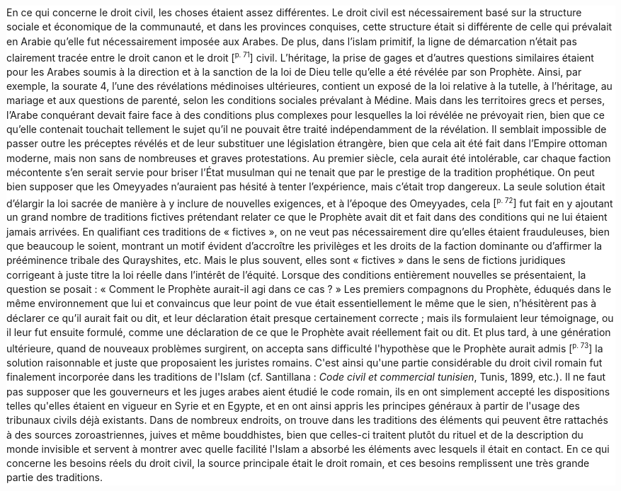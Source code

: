 En ce qui concerne le droit civil, les choses étaient assez différentes. Le droit civil est nécessairement basé sur la structure sociale et économique de la communauté, et dans les provinces conquises, cette structure était si différente de celle qui prévalait en Arabie qu’elle fut nécessairement imposée aux Arabes. De plus, dans l’islam primitif, la ligne de démarcation n’était pas clairement tracée entre le droit canon et le droit <span id="p71">[<sup><small>p. 71</small></sup>]</span> civil. L’héritage, la prise de gages et d’autres questions similaires étaient pour les Arabes soumis à la direction et à la sanction de la loi de Dieu telle qu’elle a été révélée par son Prophète. Ainsi, par exemple, la sourate 4, l’une des révélations médinoises ultérieures, contient un exposé de la loi relative à la tutelle, à l’héritage, au mariage et aux questions de parenté, selon les conditions sociales prévalant à Médine. Mais dans les territoires grecs et perses, l’Arabe conquérant devait faire face à des conditions plus complexes pour lesquelles la loi révélée ne prévoyait rien, bien que ce qu’elle contenait touchait tellement le sujet qu’il ne pouvait être traité indépendamment de la révélation. Il semblait impossible de passer outre les préceptes révélés et de leur substituer une législation étrangère, bien que cela ait été fait dans l’Empire ottoman moderne, mais non sans de nombreuses et graves protestations. Au premier siècle, cela aurait été intolérable, car chaque faction mécontente s’en serait servie pour briser l’État musulman qui ne tenait que par le prestige de la tradition prophétique. On peut bien supposer que les Omeyyades n’auraient pas hésité à tenter l’expérience, mais c’était trop dangereux. La seule solution était d’élargir la loi sacrée de manière à y inclure de nouvelles exigences, et à l’époque des Omeyyades, cela <span id="p72">[<sup><small>p. 72</small></sup>]</span> fut fait en y ajoutant un grand nombre de traditions fictives prétendant relater ce que le Prophète avait dit et fait dans des conditions qui ne lui étaient jamais arrivées. En qualifiant ces traditions de « fictives », on ne veut pas nécessairement dire qu’elles étaient frauduleuses, bien que beaucoup le soient, montrant un motif évident d’accroître les privilèges et les droits de la faction dominante ou d’affirmer la prééminence tribale des Qurayshites, etc. Mais le plus souvent, elles sont « fictives » dans le sens de fictions juridiques corrigeant à juste titre la loi réelle dans l’intérêt de l’équité. Lorsque des conditions entièrement nouvelles se présentaient, la question se posait : « Comment le Prophète aurait-il agi dans ce cas ? » Les premiers compagnons du Prophète, éduqués dans le même environnement que lui et convaincus que leur point de vue était essentiellement le même que le sien, n’hésitèrent pas à déclarer ce qu’il aurait fait ou dit, et leur déclaration était presque certainement correcte ; mais ils formulaient leur témoignage, ou il leur fut ensuite formulé, comme une déclaration de ce que le Prophète avait réellement fait ou dit. Et plus tard, à une génération ultérieure, quand de nouveaux problèmes surgirent, on accepta sans difficulté l'hypothèse que le Prophète aurait admis <span id="p73">[<sup><small>p. 73</small></sup>]</span> la solution raisonnable et juste que proposaient les juristes romains. C'est ainsi qu'une partie considérable du droit civil romain fut finalement incorporée dans les traditions de l'Islam (cf. Santillana : _Code civil et commercial tunisien_, Tunis, 1899, etc.). Il ne faut pas supposer que les gouverneurs et les juges arabes aient étudié le code romain, ils en ont simplement accepté les dispositions telles qu'elles étaient en vigueur en Syrie et en Egypte, et en ont ainsi appris les principes généraux à partir de l'usage des tribunaux civils déjà existants. Dans de nombreux endroits, on trouve dans les traditions des éléments qui peuvent être rattachés à des sources zoroastriennes, juives et même bouddhistes, bien que celles-ci traitent plutôt du rituel et de la description du monde invisible et servent à montrer avec quelle facilité l'Islam a absorbé les éléments avec lesquels il était en contact. En ce qui concerne les besoins réels du droit civil, la source principale était le droit romain, et ces besoins remplissent une très grande partie des traditions.
